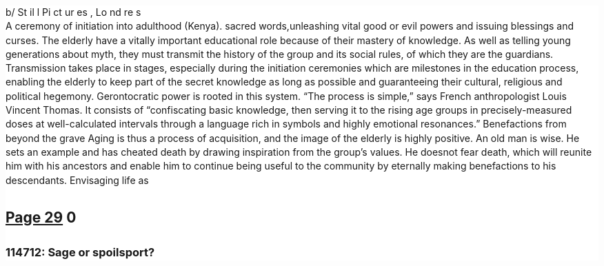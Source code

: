 b/
St
il
l 
Pi
ct
ur
es
, 
Lo
nd
re
s  
A ceremony of initiation into 
adulthood (Kenya). 
sacred words,unleashing vital good or evil powers 
and issuing blessings and curses. 
The elderly have a vitally important 
educational role because of their mastery of 
knowledge. As well as telling young generations 
about myth, they must transmit the history of the 
group and its social rules, of which they are the 
guardians. Transmission takes place in stages, 
especially during the initiation ceremonies which 
are milestones in the education process, enabling 
the elderly to keep part of the secret knowledge as 
long as possible and guaranteeing their cultural, 
religious and political hegemony. Gerontocratic 
power is rooted in this system. “The process is 
simple,” says French anthropologist Louis Vincent 
Thomas. It consists of “confiscating basic 
knowledge, then serving it to the rising age groups 
in precisely-measured doses at well-calculated 
intervals through a language rich in symbols and 
highly emotional resonances.” 
Benefactions 
from beyond the grave 
Aging is thus a process of acquisition, and the 
image of the elderly is highly positive. An old man 
is wise. He sets an example and has cheated death 
by drawing inspiration from the group’s values. He 
doesnot fear death, which will reunite him with his 
ancestors and enable him to continue being useful 
to the community by eternally making 
benefactions to his descendants. Envisaging life as

## [Page 29](https://demo.humlab.umu.se/courier/114699eng.pdf#page=29) 0

### 114712: Sage or spoilsport?
